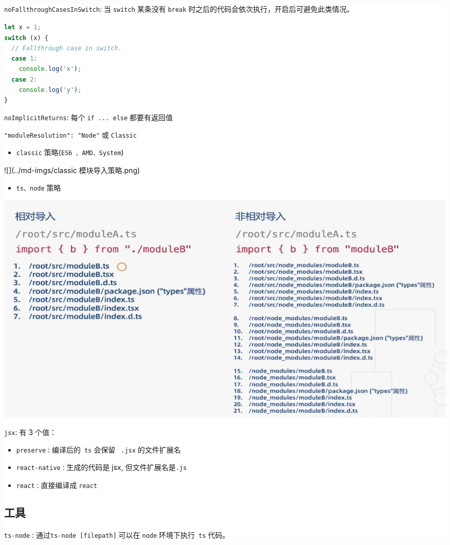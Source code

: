 `noFallthroughCasesInSwitch`: 当 `switch` 某条没有 `break` 时之后的代码会依次执行，开启后可避免此类情况。

```ts
let x = 1;
switch (x) {
  // Fallthrough case in switch.
  case 1:
    console.log('x');
  case 2:
    console.log('y');
}
```

`noImplicitReturns`: 每个 `if ... else` 都要有返回值

`"moduleResolution": "Node"` 或 `Classic`

- `classic` 策略(`ES6 、AMD、System`)

![](../md-imgs/classic 模块导入策略.png)

- `ts、node` 策略

![](../md-imgs/node策略.png)

`jsx`: 有 3 个值：

- `preserve` : 编译后的` ts` 会保留 ` .jsx` 的文件扩展名

- `react-native` : 生成的代码是 jsx, 但文件扩展名是`.js`

- `react` : 直接编译成 `react`



## 工具

`ts-node` : 通过`ts-node [filepath]` 可以在 `node` 环境下执行` ts` 代码。